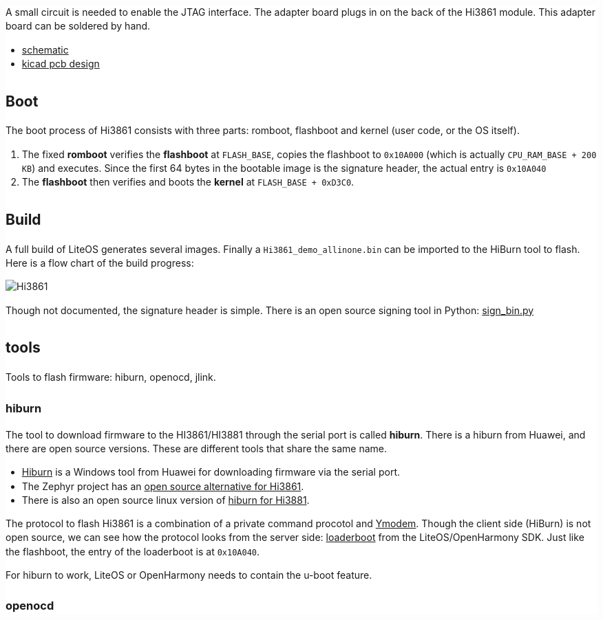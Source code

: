 A small circuit is needed to enable the JTAG interface. The adapter board plugs in on the back of the Hi3861 module. This adapter board can be soldered by hand.

- [schematic](hi3861-jtag/hi3861-jtag_sch.pdf)
- [kicad pcb design](hi3861-jtag)

## Boot

The boot process of Hi3861 consists with three parts: romboot, flashboot and kernel (user code, or the OS itself).

1. The fixed **romboot** verifies the **flashboot** at `FLASH_BASE`, copies the flashboot to `0x10A000` (which is actually `CPU_RAM_BASE + 200KB`) and executes. Since the first 64 bytes in the bootable image is the signature header, the actual entry is `0x10A040`
2. The **flashboot** then verifies and boots the **kernel** at `FLASH_BASE + 0xD3C0`.

## Build

A full build of LiteOS generates several images. Finally a `Hi3861_demo_allinone.bin` can be imported to the HiBurn tool to flash. Here is a flow chart of the build progress:

![Hi3861](https://user-images.githubusercontent.com/288288/236608930-58a6065b-c844-4de3-8327-25031ade4414.png)

Though not documented, the signature header is simple. There is an open source signing tool in Python: [sign_bin.py](https://github.com/xingrz/hal_hisilicon/blob/319fce6760d25510ffae30f06c8d2190db636db2/hi3861/boot/sign_bin.py)

## tools

Tools to flash firmware: hiburn, openocd, jlink.

### hiburn

The tool to download firmware to the HI3861/HI3881 through the serial port is called **hiburn**. There is a hiburn from Huawei, and there are open source versions. These are different tools that share the same name.

- [Hiburn](tools/) is a Windows tool from Huawei for downloading firmware via the serial port.
- The Zephyr project has an [open source alternative  for Hi3861](https://github.com/xingrz/zephyr/blob/87f33dc624405e1a0e99fb78715cfd644421106b/scripts/west_commands/runners/hiburn.py).
- There is also an open source linux version of [hiburn for Hi3881](https://github.com/OpenHisiIpCam/hiburn).

The protocol to flash Hi3861 is a combination of a private command procotol and [Ymodem](https://en.wikipedia.org/wiki/YMODEM). Though the client side (HiBurn) is not open source, we can see how the protocol looks from the server side: [loaderboot](https://gitee.com/openharmony/device_soc_hisilicon/blob/master/hi3861v100/sdk_liteos/boot/loaderboot/common/cmd_loop.c) from the LiteOS/OpenHarmony SDK. Just like the flashboot, the entry of the loaderboot is at `0x10A040`.

For hiburn to work, LiteOS or OpenHarmony needs to contain the u-boot feature.

### openocd

